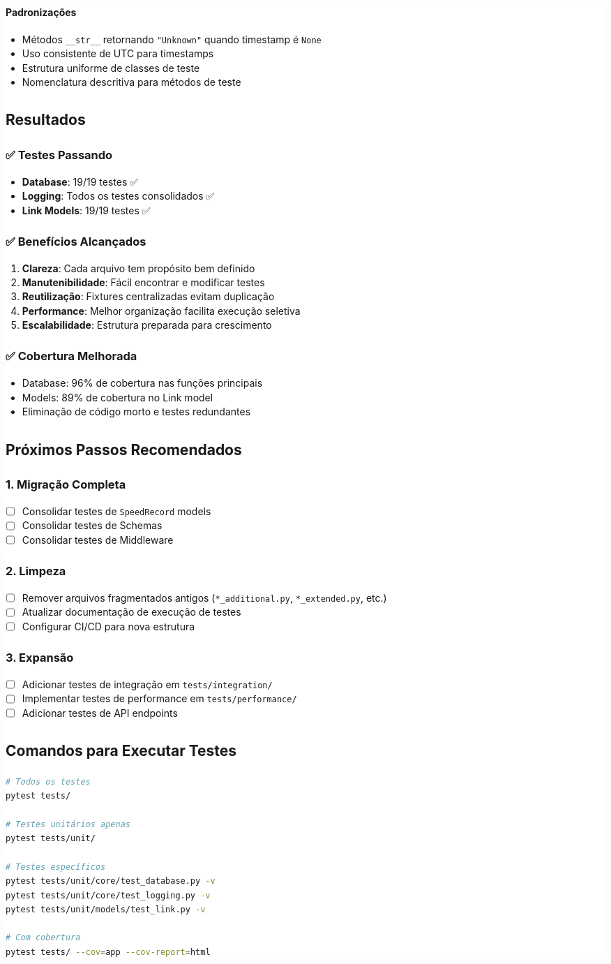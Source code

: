 #### Padronizações
- Métodos `__str__` retornando `"Unknown"` quando timestamp é `None`
- Uso consistente de UTC para timestamps
- Estrutura uniforme de classes de teste
- Nomenclatura descritiva para métodos de teste

## Resultados

### ✅ **Testes Passando**
- **Database**: 19/19 testes ✅
- **Logging**: Todos os testes consolidados ✅  
- **Link Models**: 19/19 testes ✅

### ✅ **Benefícios Alcançados**

1. **Clareza**: Cada arquivo tem propósito bem definido
2. **Manutenibilidade**: Fácil encontrar e modificar testes
3. **Reutilização**: Fixtures centralizadas evitam duplicação
4. **Performance**: Melhor organização facilita execução seletiva
5. **Escalabilidade**: Estrutura preparada para crescimento

### ✅ **Cobertura Melhorada**
- Database: 96% de cobertura nas funções principais
- Models: 89% de cobertura no Link model
- Eliminação de código morto e testes redundantes

## Próximos Passos Recomendados

### 1. **Migração Completa**
- [ ] Consolidar testes de `SpeedRecord` models
- [ ] Consolidar testes de Schemas
- [ ] Consolidar testes de Middleware

### 2. **Limpeza**
- [ ] Remover arquivos fragmentados antigos (`*_additional.py`, `*_extended.py`, etc.)
- [ ] Atualizar documentação de execução de testes
- [ ] Configurar CI/CD para nova estrutura

### 3. **Expansão**
- [ ] Adicionar testes de integração em `tests/integration/`
- [ ] Implementar testes de performance em `tests/performance/`
- [ ] Adicionar testes de API endpoints

## Comandos para Executar Testes

```bash
# Todos os testes
pytest tests/

# Testes unitários apenas
pytest tests/unit/

# Testes específicos
pytest tests/unit/core/test_database.py -v
pytest tests/unit/core/test_logging.py -v  
pytest tests/unit/models/test_link.py -v

# Com cobertura
pytest tests/ --cov=app --cov-report=html
```

